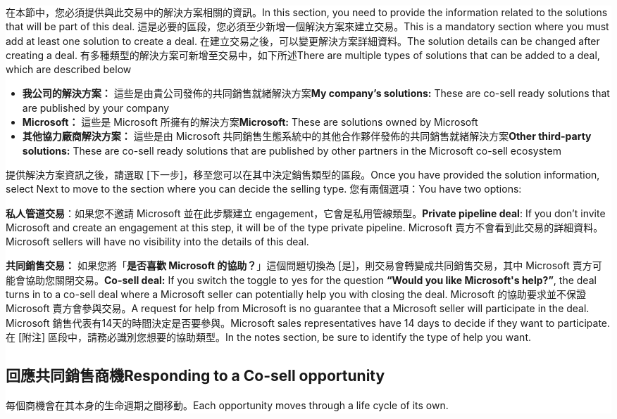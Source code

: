 <span data-ttu-id="06bc2-180">在本節中，您必須提供與此交易中的解決方案相關的資訊。</span><span class="sxs-lookup"><span data-stu-id="06bc2-180">In this section, you need to provide the information related to the solutions that will be part of this deal.</span></span> <span data-ttu-id="06bc2-181">這是必要的區段，您必須至少新增一個解決方案來建立交易。</span><span class="sxs-lookup"><span data-stu-id="06bc2-181">This is a mandatory section where you must add at least one solution to create a deal.</span></span> <span data-ttu-id="06bc2-182">在建立交易之後，可以變更解決方案詳細資料。</span><span class="sxs-lookup"><span data-stu-id="06bc2-182">The solution details can be changed after creating a deal.</span></span> <span data-ttu-id="06bc2-183">有多種類型的解決方案可新增至交易中，如下所述</span><span class="sxs-lookup"><span data-stu-id="06bc2-183">There are multiple types of solutions that can be added to a deal, which are described below</span></span>

- <span data-ttu-id="06bc2-184">**我公司的解決方案：** 這些是由貴公司發佈的共同銷售就緒解決方案</span><span class="sxs-lookup"><span data-stu-id="06bc2-184">**My company’s solutions:** These are co-sell ready solutions that are published by your company</span></span>
- <span data-ttu-id="06bc2-185">**Microsoft：** 這些是 Microsoft 所擁有的解決方案</span><span class="sxs-lookup"><span data-stu-id="06bc2-185">**Microsoft:** These are solutions owned by Microsoft</span></span>
- <span data-ttu-id="06bc2-186">**其他協力廠商解決方案：** 這些是由 Microsoft 共同銷售生態系統中的其他合作夥伴發佈的共同銷售就緒解決方案</span><span class="sxs-lookup"><span data-stu-id="06bc2-186">**Other third-party solutions:** These are co-sell ready solutions that are published by other partners in the Microsoft co-sell ecosystem</span></span>

<span data-ttu-id="06bc2-187">提供解決方案資訊之後，請選取 [下一步]，移至您可以在其中決定銷售類型的區段。</span><span class="sxs-lookup"><span data-stu-id="06bc2-187">Once you have provided the solution information, select Next to move to the section where you can decide the selling type.</span></span> <span data-ttu-id="06bc2-188">您有兩個選項：</span><span class="sxs-lookup"><span data-stu-id="06bc2-188">You have two options:</span></span>

<span data-ttu-id="06bc2-189">**私人管道交易**：如果您不邀請 Microsoft 並在此步驟建立 engagement，它會是私用管線類型。</span><span class="sxs-lookup"><span data-stu-id="06bc2-189">**Private pipeline deal**: If you don’t invite Microsoft and create an engagement at this step, it will be of the type private pipeline.</span></span> <span data-ttu-id="06bc2-190">Microsoft 賣方不會看到此交易的詳細資料。</span><span class="sxs-lookup"><span data-stu-id="06bc2-190">Microsoft sellers will have no visibility into the details of this deal.</span></span>

<span data-ttu-id="06bc2-191">**共同銷售交易：** 如果您將「**是否喜歡 Microsoft 的協助？**」這個問題切換為 [是]，則交易會轉變成共同銷售交易，其中 Microsoft 賣方可能會協助您關閉交易。</span><span class="sxs-lookup"><span data-stu-id="06bc2-191">**Co-sell deal:** If you switch the toggle to yes for the question **“Would you like Microsoft's help?”**, the deal turns in to a co-sell deal where a Microsoft seller can potentially help you with closing the deal.</span></span> <span data-ttu-id="06bc2-192">Microsoft 的協助要求並不保證 Microsoft 賣方會參與交易。</span><span class="sxs-lookup"><span data-stu-id="06bc2-192">A request for help from Microsoft is no guarantee that a Microsoft seller will participate in the deal.</span></span> <span data-ttu-id="06bc2-193">Microsoft 銷售代表有14天的時間決定是否要參與。</span><span class="sxs-lookup"><span data-stu-id="06bc2-193">Microsoft sales representatives have 14 days to decide if they want to participate.</span></span> <span data-ttu-id="06bc2-194">在 [附注] 區段中，請務必識別您想要的協助類型。</span><span class="sxs-lookup"><span data-stu-id="06bc2-194">In the notes section, be sure to identify the type of help you want.</span></span>

## <a name="responding-to-a-co-sell-opportunity"></a><span data-ttu-id="06bc2-195">回應共同銷售商機</span><span class="sxs-lookup"><span data-stu-id="06bc2-195">Responding to a Co-sell opportunity</span></span>

<span data-ttu-id="06bc2-196">每個商機會在其本身的生命週期之間移動。</span><span class="sxs-lookup"><span data-stu-id="06bc2-196">Each opportunity moves through a life cycle of its own.</span></span>
